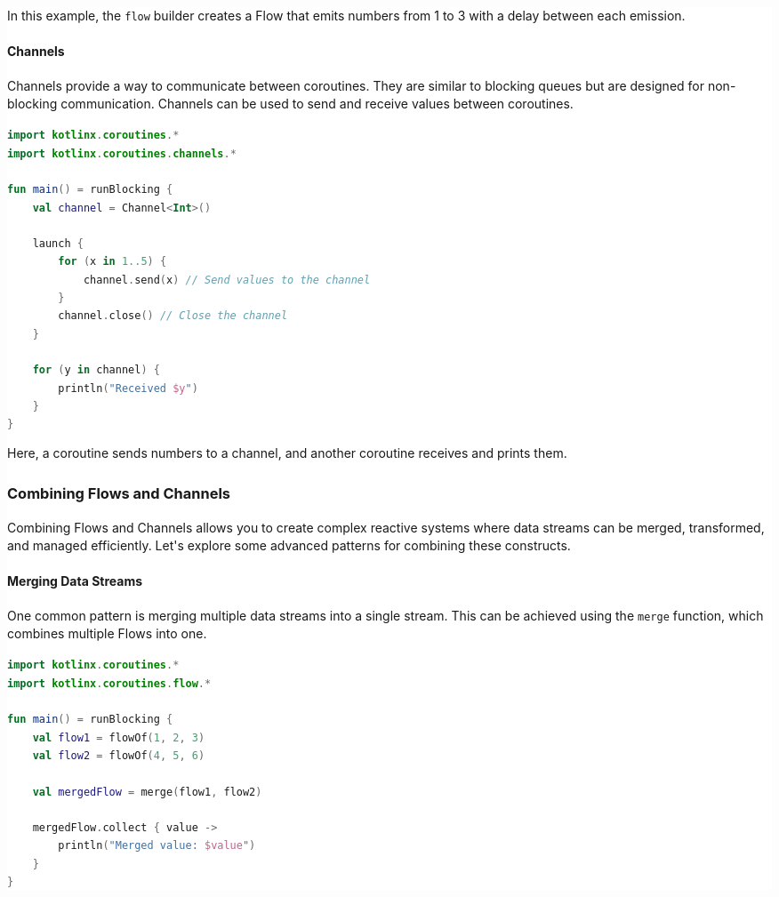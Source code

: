 In this example, the `flow` builder creates a Flow that emits numbers from 1 to 3 with a delay between each emission.

#### Channels

Channels provide a way to communicate between coroutines. They are similar to blocking queues but are designed for non-blocking communication. Channels can be used to send and receive values between coroutines.

```kotlin
import kotlinx.coroutines.*
import kotlinx.coroutines.channels.*

fun main() = runBlocking {
    val channel = Channel<Int>()

    launch {
        for (x in 1..5) {
            channel.send(x) // Send values to the channel
        }
        channel.close() // Close the channel
    }

    for (y in channel) {
        println("Received $y")
    }
}
```

Here, a coroutine sends numbers to a channel, and another coroutine receives and prints them.

### Combining Flows and Channels

Combining Flows and Channels allows you to create complex reactive systems where data streams can be merged, transformed, and managed efficiently. Let's explore some advanced patterns for combining these constructs.

#### Merging Data Streams

One common pattern is merging multiple data streams into a single stream. This can be achieved using the `merge` function, which combines multiple Flows into one.

```kotlin
import kotlinx.coroutines.*
import kotlinx.coroutines.flow.*

fun main() = runBlocking {
    val flow1 = flowOf(1, 2, 3)
    val flow2 = flowOf(4, 5, 6)

    val mergedFlow = merge(flow1, flow2)

    mergedFlow.collect { value ->
        println("Merged value: $value")
    }
}
```
